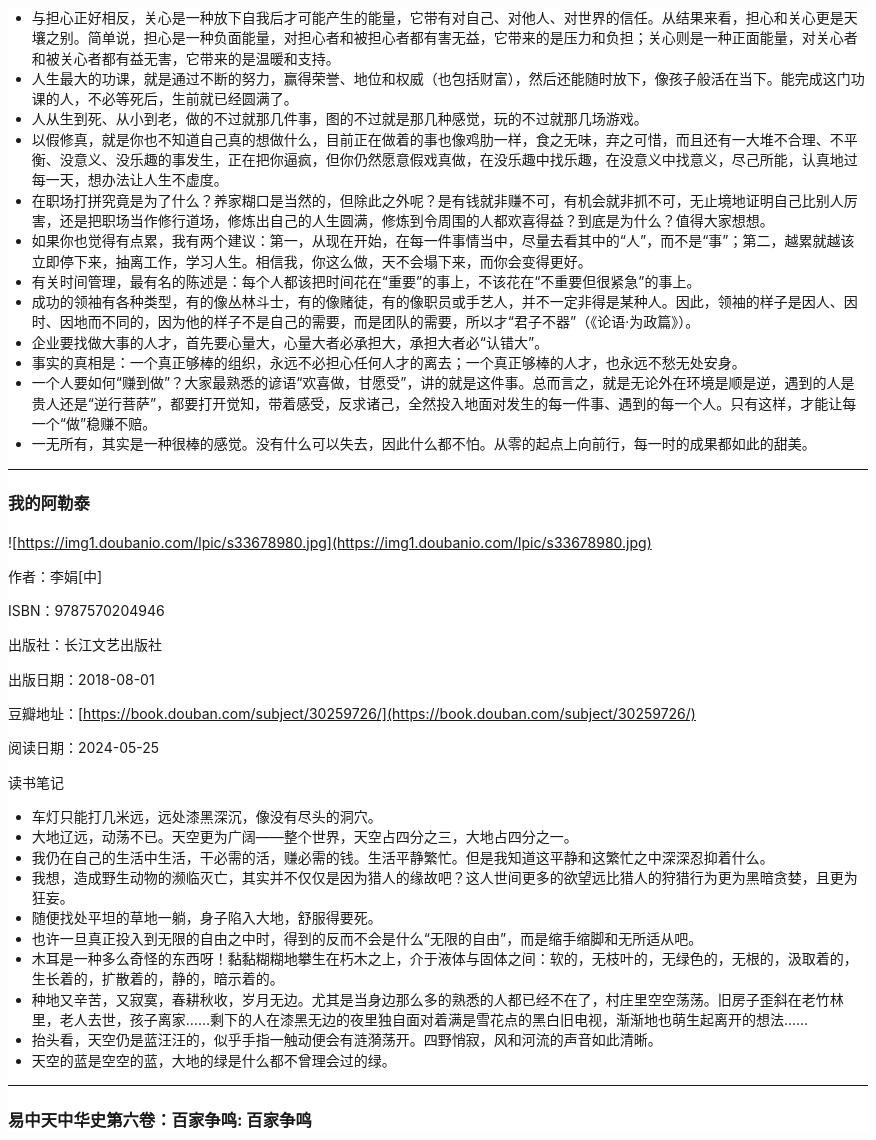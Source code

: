  - 与担心正好相反，关心是一种放下自我后才可能产生的能量，它带有对自己、对他人、对世界的信任。从结果来看，担心和关心更是天壤之别。简单说，担心是一种负面能量，对担心者和被担心者都有害无益，它带来的是压力和负担；关心则是一种正面能量，对关心者和被关心者都有益无害，它带来的是温暖和支持。
 - 人生最大的功课，就是通过不断的努力，赢得荣誉、地位和权威（也包括财富），然后还能随时放下，像孩子般活在当下。能完成这门功课的人，不必等死后，生前就已经圆满了。
 - 人从生到死、从小到老，做的不过就那几件事，图的不过就是那几种感觉，玩的不过就那几场游戏。
 - 以假修真，就是你也不知道自己真的想做什么，目前正在做着的事也像鸡肋一样，食之无味，弃之可惜，而且还有一大堆不合理、不平衡、没意义、没乐趣的事发生，正在把你逼疯，但你仍然愿意假戏真做，在没乐趣中找乐趣，在没意义中找意义，尽己所能，认真地过每一天，想办法让人生不虚度。
 - 在职场打拼究竟是为了什么？养家糊口是当然的，但除此之外呢？是有钱就非赚不可，有机会就非抓不可，无止境地证明自己比别人厉害，还是把职场当作修行道场，修炼出自己的人生圆满，修炼到令周围的人都欢喜得益？到底是为什么？值得大家想想。
 - 如果你也觉得有点累，我有两个建议：第一，从现在开始，在每一件事情当中，尽量去看其中的“人”，而不是“事”；第二，越累就越该立即停下来，抽离工作，学习人生。相信我，你这么做，天不会塌下来，而你会变得更好。
 - 有关时间管理，最有名的陈述是：每个人都该把时间花在“重要”的事上，不该花在“不重要但很紧急”的事上。
 - 成功的领袖有各种类型，有的像丛林斗士，有的像赌徒，有的像职员或手艺人，并不一定非得是某种人。因此，领袖的样子是因人、因时、因地而不同的，因为他的样子不是自己的需要，而是团队的需要，所以才“君子不器”（《论语·为政篇》）。
 - 企业要找做大事的人才，首先要心量大，心量大者必承担大，承担大者必“认错大”。
 - 事实的真相是：一个真正够棒的组织，永远不必担心任何人才的离去；一个真正够棒的人才，也永远不愁无处安身。
 - 一个人要如何“赚到做”？大家最熟悉的谚语“欢喜做，甘愿受”，讲的就是这件事。总而言之，就是无论外在环境是顺是逆，遇到的人是贵人还是“逆行菩萨”，都要打开觉知，带着感受，反求诸己，全然投入地面对发生的每一件事、遇到的每一个人。只有这样，才能让每一个“做”稳赚不赔。
 - 一无所有，其实是一种很棒的感觉。没有什么可以失去，因此什么都不怕。从零的起点上向前行，每一时的成果都如此的甜美。

---

### 我的阿勒泰

![https://img1.doubanio.com/lpic/s33678980.jpg](https://img1.doubanio.com/lpic/s33678980.jpg)

作者：李娟[中]

ISBN：9787570204946

出版社：长江文艺出版社

出版日期：2018-08-01

豆瓣地址：[https://book.douban.com/subject/30259726/](https://book.douban.com/subject/30259726/)

阅读日期：2024-05-25

读书笔记

 - 车灯只能打几米远，远处漆黑深沉，像没有尽头的洞穴。
 - 大地辽远，动荡不已。天空更为广阔——整个世界，天空占四分之三，大地占四分之一。
 - 我仍在自己的生活中生活，干必需的活，赚必需的钱。生活平静繁忙。但是我知道这平静和这繁忙之中深深忍抑着什么。
 - 我想，造成野生动物的濒临灭亡，其实并不仅仅是因为猎人的缘故吧？这人世间更多的欲望远比猎人的狩猎行为更为黑暗贪婪，且更为狂妄。
 - 随便找处平坦的草地一躺，身子陷入大地，舒服得要死。
 - 也许一旦真正投入到无限的自由之中时，得到的反而不会是什么“无限的自由”，而是缩手缩脚和无所适从吧。
 - 木耳是一种多么奇怪的东西呀！黏黏糊糊地攀生在朽木之上，介于液体与固体之间：软的，无枝叶的，无绿色的，无根的，汲取着的，生长着的，扩散着的，静的，暗示着的。
 - 种地又辛苦，又寂寞，春耕秋收，岁月无边。尤其是当身边那么多的熟悉的人都已经不在了，村庄里空空荡荡。旧房子歪斜在老竹林里，老人去世，孩子离家……剩下的人在漆黑无边的夜里独自面对着满是雪花点的黑白旧电视，渐渐地也萌生起离开的想法……
 - 抬头看，天空仍是蓝汪汪的，似乎手指一触动便会有涟漪荡开。四野悄寂，风和河流的声音如此清晰。
 - 天空的蓝是空空的蓝，大地的绿是什么都不曾理会过的绿。

---

### 易中天中华史第六卷：百家争鸣: 百家争鸣
